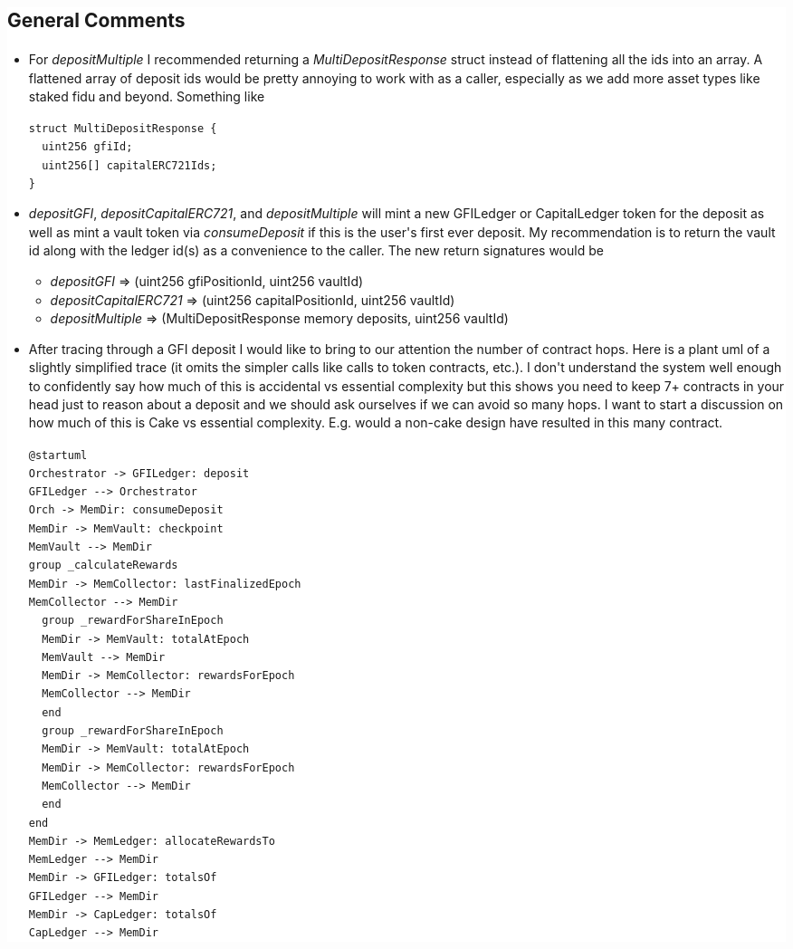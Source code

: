 ## General Comments

- For _depositMultiple_ I recommended returning a _MultiDepositResponse_ struct instead of flattening all the ids into an array.
  A flattened array of deposit ids would be pretty annoying to work with as a caller, especially as we add more asset types like
  staked fidu and beyond. Something like

  ```
  struct MultiDepositResponse {
    uint256 gfiId;
    uint256[] capitalERC721Ids;
  }
  ```

- _depositGFI_, _depositCapitalERC721_, and _depositMultiple_ will mint a new GFILedger or CapitalLedger token for the
  deposit as well as mint a vault token via _consumeDeposit_ if this is the user's first ever deposit. My recommendation
  is to return the vault id along with the ledger id(s) as a convenience to the caller. The new return signatures would be

  - _depositGFI_ => (uint256 gfiPositionId, uint256 vaultId)
  - _depositCapitalERC721_ => (uint256 capitalPositionId, uint256 vaultId)
  - _depositMultiple_ => (MultiDepositResponse memory deposits, uint256 vaultId)

- After tracing through a GFI deposit I would like to bring to our attention the number of contract hops. Here is a plant uml
  of a slightly simplified trace (it omits the simpler calls like calls to token contracts, etc.). I don't understand the
  system well enough to confidently say how much of this is accidental vs essential complexity but this shows you need to keep
  7+ contracts in your head just to reason about a deposit and we should ask ourselves if we can avoid so many hops. I want to
  start a discussion on how much of this is Cake vs essential complexity. E.g. would a non-cake design have resulted in this many
  contract.
  ```
  @startuml
  Orchestrator -> GFILedger: deposit
  GFILedger --> Orchestrator
  Orch -> MemDir: consumeDeposit
  MemDir -> MemVault: checkpoint
  MemVault --> MemDir
  group _calculateRewards
  MemDir -> MemCollector: lastFinalizedEpoch
  MemCollector --> MemDir
    group _rewardForShareInEpoch
    MemDir -> MemVault: totalAtEpoch
    MemVault --> MemDir
    MemDir -> MemCollector: rewardsForEpoch
    MemCollector --> MemDir
    end
    group _rewardForShareInEpoch
    MemDir -> MemVault: totalAtEpoch
    MemDir -> MemCollector: rewardsForEpoch
    MemCollector --> MemDir
    end
  end
  MemDir -> MemLedger: allocateRewardsTo
  MemLedger --> MemDir
  MemDir -> GFILedger: totalsOf
  GFILedger --> MemDir
  MemDir -> CapLedger: totalsOf
  CapLedger --> MemDir
  ```